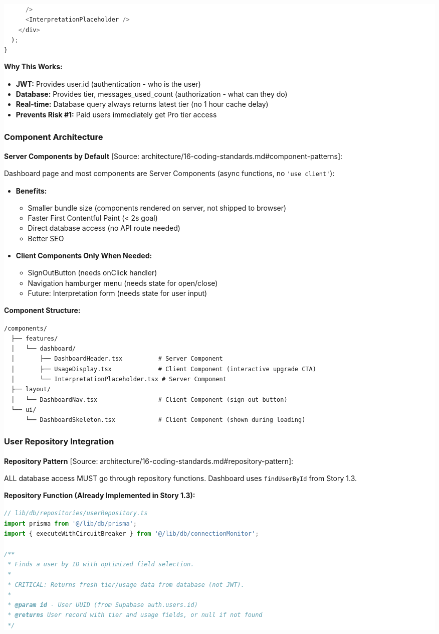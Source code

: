 ```typescript
      />
      <InterpretationPlaceholder />
    </div>
  );
}
```

**Why This Works:**

- **JWT:** Provides user.id (authentication - who is the user)
- **Database:** Provides tier, messages_used_count (authorization - what can they do)
- **Real-time:** Database query always returns latest tier (no 1 hour cache delay)
- **Prevents Risk #1:** Paid users immediately get Pro tier access

### Component Architecture

**Server Components by Default** [Source: architecture/16-coding-standards.md#component-patterns]:

Dashboard page and most components are Server Components (async functions, no `'use client'`):

- **Benefits:**
  - Smaller bundle size (components rendered on server, not shipped to browser)
  - Faster First Contentful Paint (< 2s goal)
  - Direct database access (no API route needed)
  - Better SEO

- **Client Components Only When Needed:**
  - SignOutButton (needs onClick handler)
  - Navigation hamburger menu (needs state for open/close)
  - Future: Interpretation form (needs state for user input)

**Component Structure:**

```
/components/
  ├── features/
  │   └── dashboard/
  │       ├── DashboardHeader.tsx          # Server Component
  │       ├── UsageDisplay.tsx             # Client Component (interactive upgrade CTA)
  │       └── InterpretationPlaceholder.tsx # Server Component
  ├── layout/
  │   └── DashboardNav.tsx                 # Client Component (sign-out button)
  └── ui/
      └── DashboardSkeleton.tsx            # Client Component (shown during loading)
```

### User Repository Integration

**Repository Pattern** [Source: architecture/16-coding-standards.md#repository-pattern]:

ALL database access MUST go through repository functions. Dashboard uses `findUserById` from Story 1.3.

**Repository Function (Already Implemented in Story 1.3):**

```typescript
// lib/db/repositories/userRepository.ts
import prisma from '@/lib/db/prisma';
import { executeWithCircuitBreaker } from '@/lib/db/connectionMonitor';

/**
 * Finds a user by ID with optimized field selection.
 *
 * CRITICAL: Returns fresh tier/usage data from database (not JWT).
 *
 * @param id - User UUID (from Supabase auth.users.id)
 * @returns User record with tier and usage fields, or null if not found
 */
```